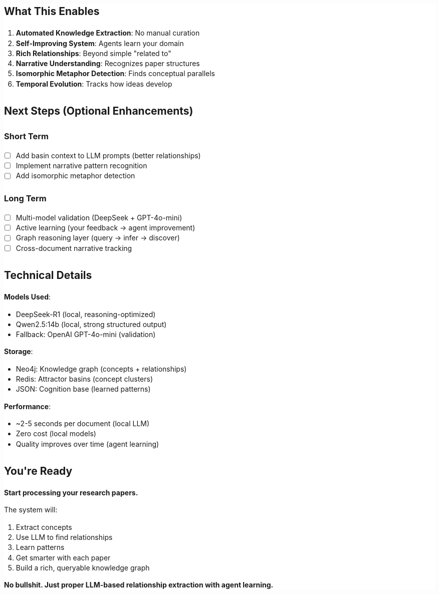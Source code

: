 ## What This Enables

1. **Automated Knowledge Extraction**: No manual curation
2. **Self-Improving System**: Agents learn your domain
3. **Rich Relationships**: Beyond simple "related to"
4. **Narrative Understanding**: Recognizes paper structures
5. **Isomorphic Metaphor Detection**: Finds conceptual parallels
6. **Temporal Evolution**: Tracks how ideas develop

## Next Steps (Optional Enhancements)

### Short Term
- [ ] Add basin context to LLM prompts (better relationships)
- [ ] Implement narrative pattern recognition
- [ ] Add isomorphic metaphor detection

### Long Term
- [ ] Multi-model validation (DeepSeek + GPT-4o-mini)
- [ ] Active learning (your feedback → agent improvement)
- [ ] Graph reasoning layer (query → infer → discover)
- [ ] Cross-document narrative tracking

## Technical Details

**Models Used**:
- DeepSeek-R1 (local, reasoning-optimized)
- Qwen2.5:14b (local, strong structured output)
- Fallback: OpenAI GPT-4o-mini (validation)

**Storage**:
- Neo4j: Knowledge graph (concepts + relationships)
- Redis: Attractor basins (concept clusters)
- JSON: Cognition base (learned patterns)

**Performance**:
- ~2-5 seconds per document (local LLM)
- Zero cost (local models)
- Quality improves over time (agent learning)

## You're Ready

**Start processing your research papers.**

The system will:
1. Extract concepts
2. Use LLM to find relationships
3. Learn patterns
4. Get smarter with each paper
5. Build a rich, queryable knowledge graph

**No bullshit. Just proper LLM-based relationship extraction with agent learning.**
